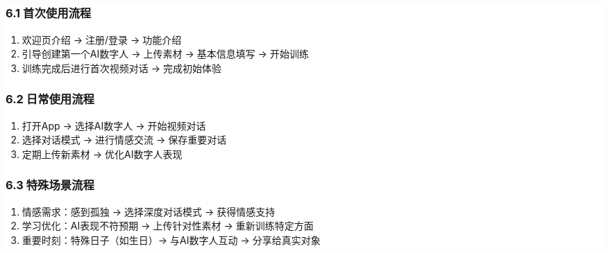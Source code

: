 ### 6.1 首次使用流程
1. 欢迎页介绍 → 注册/登录 → 功能介绍
2. 引导创建第一个AI数字人 → 上传素材 → 基本信息填写 → 开始训练
3. 训练完成后进行首次视频对话 → 完成初始体验

### 6.2 日常使用流程
1. 打开App → 选择AI数字人 → 开始视频对话
2. 选择对话模式 → 进行情感交流 → 保存重要对话
3. 定期上传新素材 → 优化AI数字人表现

### 6.3 特殊场景流程
1. 情感需求：感到孤独 → 选择深度对话模式 → 获得情感支持
2. 学习优化：AI表现不符预期 → 上传针对性素材 → 重新训练特定方面
3. 重要时刻：特殊日子（如生日）→ 与AI数字人互动 → 分享给真实对象 